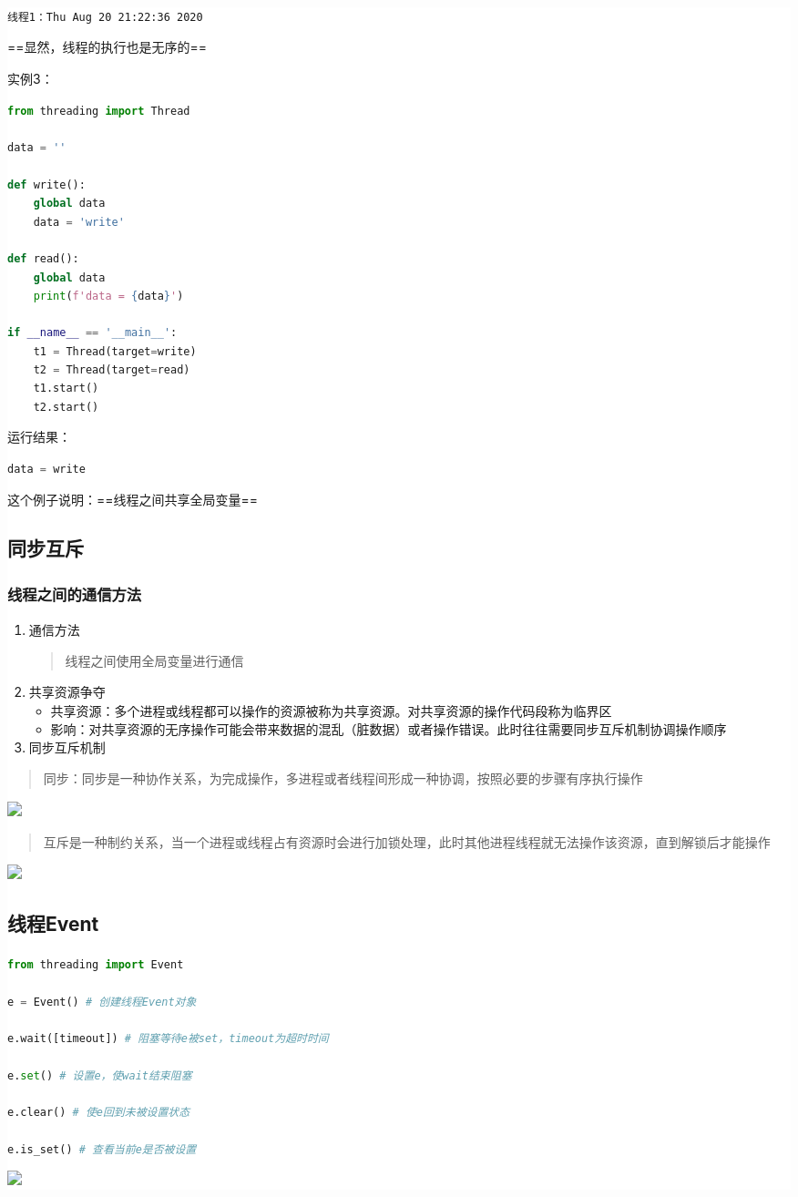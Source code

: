 ```
线程1：Thu Aug 20 21:22:36 2020
```
==显然，线程的执行也是无序的==

实例3：
```python
from threading import Thread

data = ''

def write():
    global data
    data = 'write'

def read():
    global data
    print(f'data = {data}')

if __name__ == '__main__':
    t1 = Thread(target=write)
    t2 = Thread(target=read)
    t1.start()
    t2.start()
```
运行结果：
```python
data = write
```
这个例子说明：==线程之间共享全局变量==

## 同步互斥
### 线程之间的通信方法
1. 通信方法
    >线程之间使用全局变量进行通信
2. 共享资源争夺
    * 共享资源：多个进程或线程都可以操作的资源被称为共享资源。对共享资源的操作代码段称为临界区
    * 影响：对共享资源的无序操作可能会带来数据的混乱（脏数据）或者操作错误。此时往往需要同步互斥机制协调操作顺序
3. 同步互斥机制
>同步：同步是一种协作关系，为完成操作，多进程或者线程间形成一种协调，按照必要的步骤有序执行操作

![](https://ss1.bdstatic.com/70cFvXSh_Q1YnxGkpoWK1HF6hhy/it/u=2632237625,4024753614&fm=26&gp=0.jpg)

>互斥是一种制约关系，当一个进程或线程占有资源时会进行加锁处理，此时其他进程线程就无法操作该资源，直到解锁后才能操作

![](https://img2020.cnblogs.com/blog/2101031/202008/2101031-20200820214959021-1645649467.png)

## 线程Event
```python
from threading import Event

e = Event() # 创建线程Event对象

e.wait([timeout]) # 阻塞等待e被set，timeout为超时时间

e.set() # 设置e，使wait结束阻塞

e.clear() # 使e回到未被设置状态

e.is_set() # 查看当前e是否被设置
```
![](https://img2020.cnblogs.com/blog/2101031/202008/2101031-20200820220200283-78156133.png)
